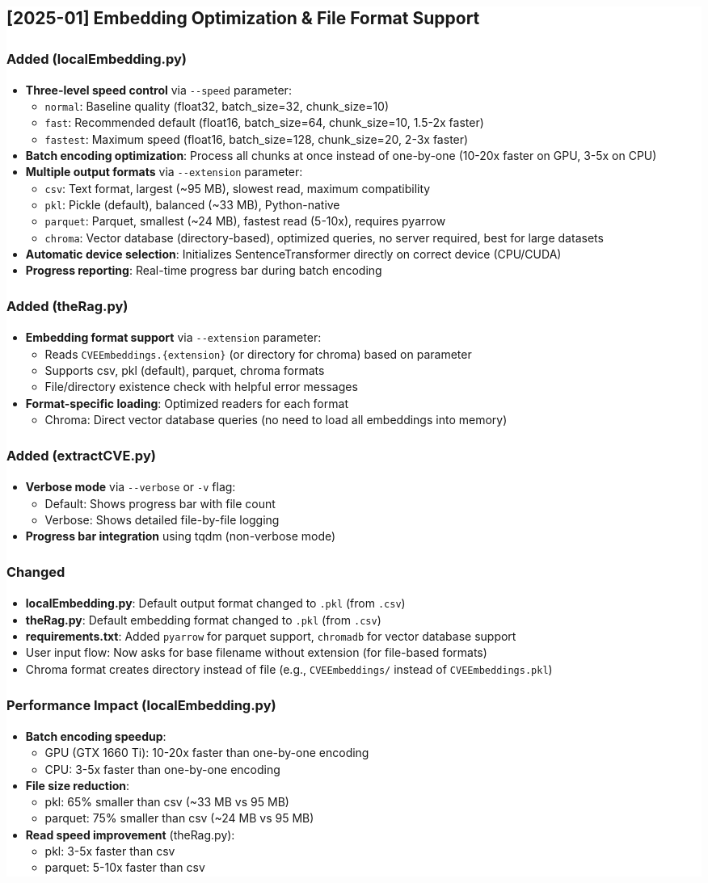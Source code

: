 ## [2025-01] Embedding Optimization & File Format Support

### Added (localEmbedding.py)
- **Three-level speed control** via `--speed` parameter:
  - `normal`: Baseline quality (float32, batch_size=32, chunk_size=10)
  - `fast`: Recommended default (float16, batch_size=64, chunk_size=10, 1.5-2x faster)
  - `fastest`: Maximum speed (float16, batch_size=128, chunk_size=20, 2-3x faster)
- **Batch encoding optimization**: Process all chunks at once instead of one-by-one (10-20x faster on GPU, 3-5x on CPU)
- **Multiple output formats** via `--extension` parameter:
  - `csv`: Text format, largest (~95 MB), slowest read, maximum compatibility
  - `pkl`: Pickle (default), balanced (~33 MB), Python-native
  - `parquet`: Parquet, smallest (~24 MB), fastest read (5-10x), requires pyarrow
  - `chroma`: Vector database (directory-based), optimized queries, no server required, best for large datasets
- **Automatic device selection**: Initializes SentenceTransformer directly on correct device (CPU/CUDA)
- **Progress reporting**: Real-time progress bar during batch encoding

### Added (theRag.py)
- **Embedding format support** via `--extension` parameter:
  - Reads `CVEEmbeddings.{extension}` (or directory for chroma) based on parameter
  - Supports csv, pkl (default), parquet, chroma formats
  - File/directory existence check with helpful error messages
- **Format-specific loading**: Optimized readers for each format
  - Chroma: Direct vector database queries (no need to load all embeddings into memory)

### Added (extractCVE.py)
- **Verbose mode** via `--verbose` or `-v` flag:
  - Default: Shows progress bar with file count
  - Verbose: Shows detailed file-by-file logging
- **Progress bar integration** using tqdm (non-verbose mode)

### Changed
- **localEmbedding.py**: Default output format changed to `.pkl` (from `.csv`)
- **theRag.py**: Default embedding format changed to `.pkl` (from `.csv`)
- **requirements.txt**: Added `pyarrow` for parquet support, `chromadb` for vector database support
- User input flow: Now asks for base filename without extension (for file-based formats)
- Chroma format creates directory instead of file (e.g., `CVEEmbeddings/` instead of `CVEEmbeddings.pkl`)

### Performance Impact (localEmbedding.py)
- **Batch encoding speedup**:
  - GPU (GTX 1660 Ti): 10-20x faster than one-by-one encoding
  - CPU: 3-5x faster than one-by-one encoding
- **File size reduction**:
  - pkl: 65% smaller than csv (~33 MB vs 95 MB)
  - parquet: 75% smaller than csv (~24 MB vs 95 MB)
- **Read speed improvement** (theRag.py):
  - pkl: 3-5x faster than csv
  - parquet: 5-10x faster than csv
